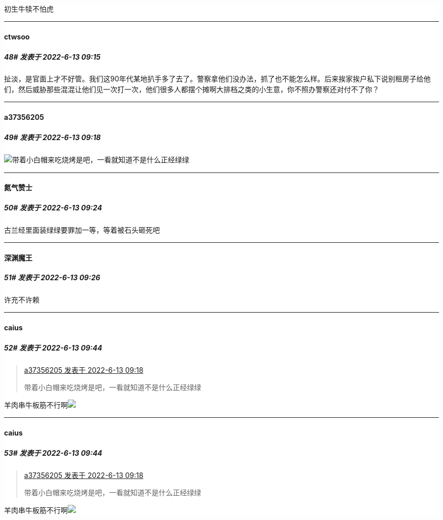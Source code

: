 初生牛犊不怕虎

*****

####  ctwsoo  
##### 48#       发表于 2022-6-13 09:15

扯淡，是官面上才不好管。我们这90年代某地扒手多了去了。警察拿他们没办法，抓了也不能怎么样。后来挨家挨户私下说别租房子给他们，然后威胁那些混混让他们见一次打一次，他们很多人都摆个摊啊大排档之类的小生意，你不照办警察还对付不了你？

*****

####  a37356205  
##### 49#       发表于 2022-6-13 09:18

<img src="https://static.saraba1st.com/image/smiley/face2017/067.png" referrerpolicy="no-referrer">带着小白帽来吃烧烤是吧，一看就知道不是什么正经绿绿

*****

####  氮气赞士  
##### 50#       发表于 2022-6-13 09:24

古兰经里面装绿绿要罪加一等，等着被石头砸死吧

*****

####  深渊魔王  
##### 51#       发表于 2022-6-13 09:26

许充不许赖

*****

####  caius  
##### 52#       发表于 2022-6-13 09:44

<blockquote><a href="httphttps://bbs.saraba1st.com/2b/forum.php?mod=redirect&amp;goto=findpost&amp;pid=56244727&amp;ptid=2075270" target="_blank">a37356205 发表于 2022-6-13 09:18</a>

带着小白帽来吃烧烤是吧，一看就知道不是什么正经绿绿</blockquote>
羊肉串牛板筋不行啊<img src="https://static.saraba1st.com/image/smiley/face2017/053.png" referrerpolicy="no-referrer">

*****

####  caius  
##### 53#       发表于 2022-6-13 09:44

<blockquote><a href="httphttps://bbs.saraba1st.com/2b/forum.php?mod=redirect&amp;goto=findpost&amp;pid=56244727&amp;ptid=2075270" target="_blank">a37356205 发表于 2022-6-13 09:18</a>

带着小白帽来吃烧烤是吧，一看就知道不是什么正经绿绿</blockquote>
羊肉串牛板筋不行啊<img src="https://static.saraba1st.com/image/smiley/face2017/053.png" referrerpolicy="no-referrer">
